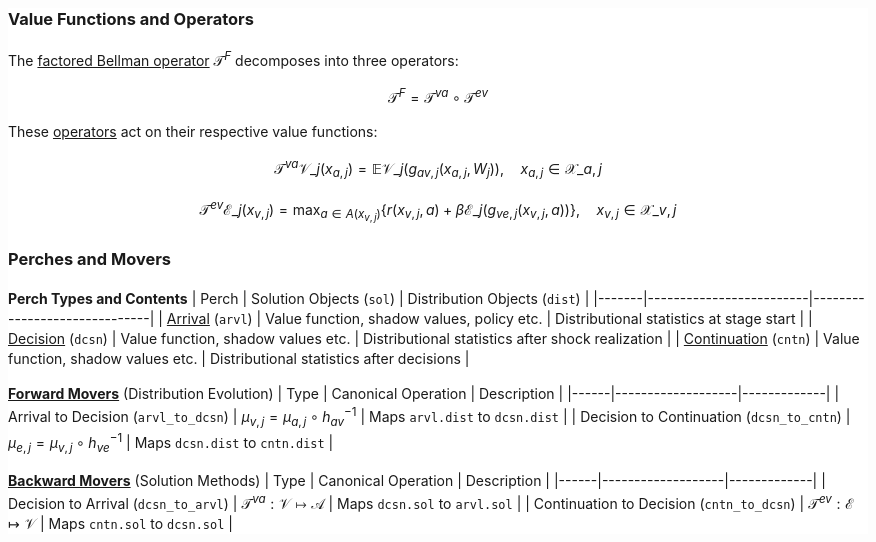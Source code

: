 ### Value Functions and Operators

The [factored Bellman operator](concepts.md#factored-bellman-operator) $\mathscr{T}^{F}$ decomposes into three operators:

$$
\mathscr{T}^{F} = \mathscr{T}^{va} \circ \mathscr{T}^{ev}
$$

These [operators](concepts.md#functional-operators) act on their respective value functions:

$$
\mathscr{T}^{va} \mathscr{V}\_{j}(x_{a,j}) = \mathbb{E} \mathscr{V}\_{j}(g_{av,j}(x_{a,j},W_j)), \quad x_{a,j}\in \mathscr{X}\_{a,j}
$$

$$
\mathscr{T}^{ev} \mathscr{E}\_{j}(x_{v,j}) = \max_{a \in A(x_{v,j})} \{ r(x_{v,j}, a) + \beta \mathscr{E}\_{j}(g_{ve,j}(x_{v,j},a)) \}, \quad x_{v,j}\in \mathscr{X}\_{v,j}
$$

### Perches and Movers

**Perch Types and Contents**
| Perch | Solution Objects (`sol`) | Distribution Objects (`dist`) |
|-------|-------------------------|------------------------------|
| [Arrival](concepts.md#arrival-perch) (`arvl`) | Value function, shadow values, policy etc. | Distributional statistics at stage start |
| [Decision](concepts.md#decision-perch) (`dcsn`) | Value function, shadow values etc. | Distributional statistics after shock realization |
| [Continuation](concepts.md#continuation-perch) (`cntn`) | Value function, shadow values etc. | Distributional statistics after decisions |

**[Forward Movers](concepts.md#forward-movers)** (Distribution Evolution)
| Type | Canonical Operation | Description |
|------|-------------------|-------------|
| Arrival to Decision (`arvl_to_dcsn`) | $\mu_{v,j} = \mu_{a,j} \circ h_{av}^{-1}$ | Maps `arvl.dist` to `dcsn.dist` |
| Decision to Continuation (`dcsn_to_cntn`) | $\mu_{e,j} = \mu_{v,j} \circ h_{ve}^{-1}$ | Maps `dcsn.dist` to `cntn.dist` |

**[Backward Movers](concepts.md#backward-movers)** (Solution Methods)
| Type | Canonical Operation | Description |
|------|-------------------|-------------|
| Decision to Arrival (`dcsn_to_arvl`) | $\mathscr{T}^{va}: \mathscr{V} \mapsto \mathscr{A}$ | Maps `dcsn.sol` to `arvl.sol` |
| Continuation to Decision (`cntn_to_dcsn`) | $\mathscr{T}^{ev}: \mathscr{E} \mapsto \mathscr{V}$ | Maps `cntn.sol` to `dcsn.sol` |

